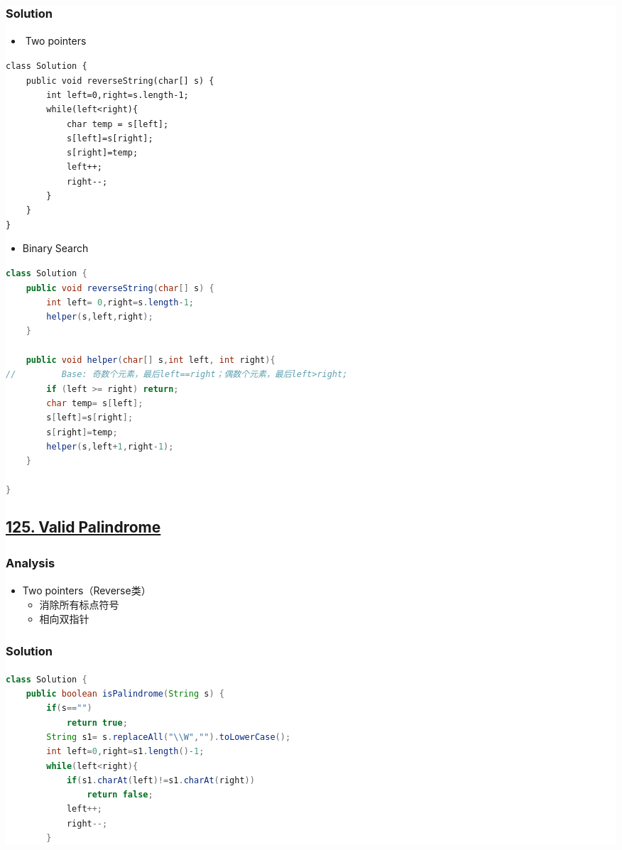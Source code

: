 ### Solution

- ​	Two pointers

```
class Solution {
    public void reverseString(char[] s) {
        int left=0,right=s.length-1;
        while(left<right){
            char temp = s[left];
            s[left]=s[right];
            s[right]=temp;
            left++;
            right--;
        }
    }
}
```



- Binary Search

```java
class Solution {
    public void reverseString(char[] s) {
        int left= 0,right=s.length-1;
        helper(s,left,right);
    }
    
    public void helper(char[] s,int left, int right){
//         Base: 奇数个元素，最后left==right；偶数个元素，最后left>right;
        if (left >= right) return;
        char temp= s[left];
        s[left]=s[right];
        s[right]=temp;
        helper(s,left+1,right-1);
    }
    
}
```

## [125. Valid Palindrome](https://leetcode.com/problems/valid-palindrome/)

### Analysis

- Two pointers（Reverse类）
  - 消除所有标点符号
  - 相向双指针

### Solution

```java
class Solution {
    public boolean isPalindrome(String s) {
        if(s=="")
            return true;
        String s1= s.replaceAll("\\W","").toLowerCase();
        int left=0,right=s1.length()-1;
        while(left<right){
            if(s1.charAt(left)!=s1.charAt(right))
                return false;
            left++;
            right--;
        }
```